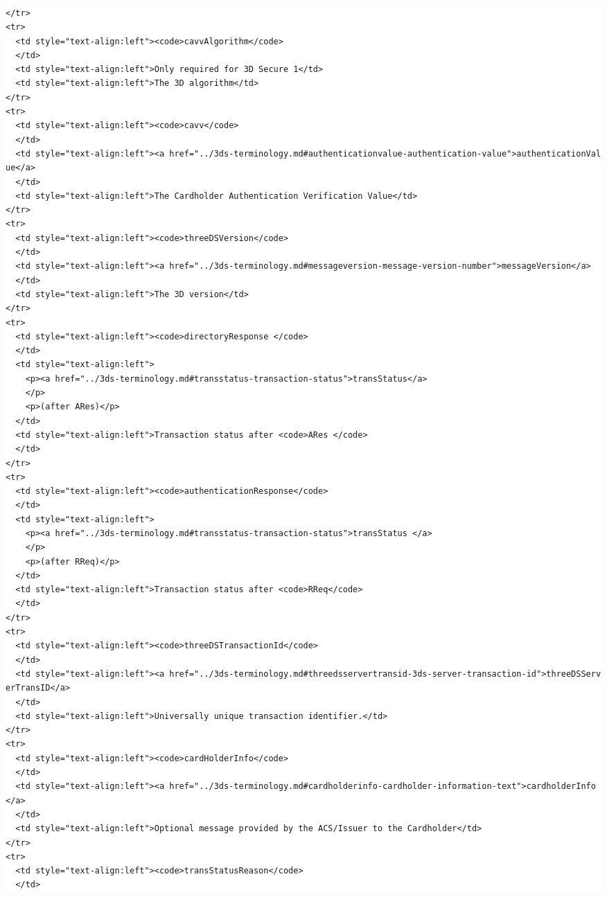     </tr>
    <tr>
      <td style="text-align:left"><code>cavvAlgorithm</code>
      </td>
      <td style="text-align:left">Only required for 3D Secure 1</td>
      <td style="text-align:left">The 3D algorithm</td>
    </tr>
    <tr>
      <td style="text-align:left"><code>cavv</code>
      </td>
      <td style="text-align:left"><a href="../3ds-terminology.md#authenticationvalue-authentication-value">authenticationValue</a>
      </td>
      <td style="text-align:left">The Cardholder Authentication Verification Value</td>
    </tr>
    <tr>
      <td style="text-align:left"><code>threeDSVersion</code> 
      </td>
      <td style="text-align:left"><a href="../3ds-terminology.md#messageversion-message-version-number">messageVersion</a>
      </td>
      <td style="text-align:left">The 3D version</td>
    </tr>
    <tr>
      <td style="text-align:left"><code>directoryResponse </code>
      </td>
      <td style="text-align:left">
        <p><a href="../3ds-terminology.md#transstatus-transaction-status">transStatus</a> 
        </p>
        <p>(after ARes)</p>
      </td>
      <td style="text-align:left">Transaction status after <code>ARes </code>
      </td>
    </tr>
    <tr>
      <td style="text-align:left"><code>authenticationResponse</code>
      </td>
      <td style="text-align:left">
        <p><a href="../3ds-terminology.md#transstatus-transaction-status">transStatus </a>
        </p>
        <p>(after RReq)</p>
      </td>
      <td style="text-align:left">Transaction status after <code>RReq</code> 
      </td>
    </tr>
    <tr>
      <td style="text-align:left"><code>threeDSTransactionId</code>
      </td>
      <td style="text-align:left"><a href="../3ds-terminology.md#threedsservertransid-3ds-server-transaction-id">threeDSServerTransID</a>
      </td>
      <td style="text-align:left">Universally unique transaction identifier.</td>
    </tr>
    <tr>
      <td style="text-align:left"><code>cardHolderInfo</code>
      </td>
      <td style="text-align:left"><a href="../3ds-terminology.md#cardholderinfo-cardholder-information-text">cardholderInfo</a>
      </td>
      <td style="text-align:left">Optional message provided by the ACS/Issuer to the Cardholder</td>
    </tr>
    <tr>
      <td style="text-align:left"><code>transStatusReason</code>
      </td>